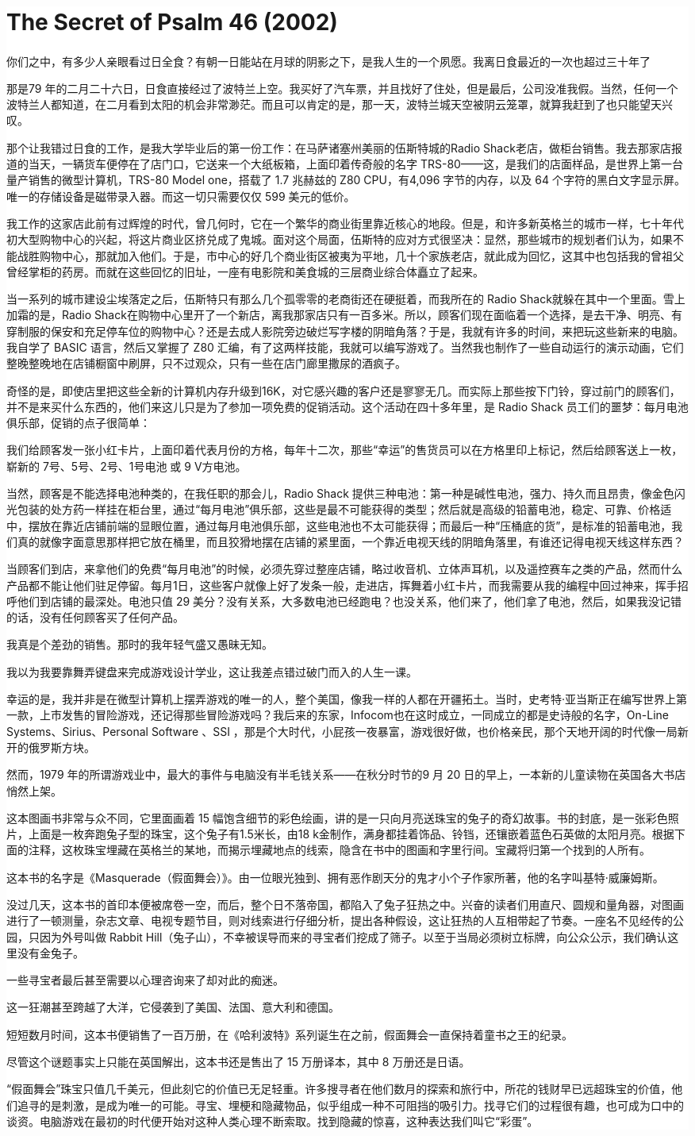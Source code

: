 # The Secret of Psalm 46 (2002)

你们之中，有多少人亲眼看过日全食？有朝一日能站在月球的阴影之下，是我人生的一个夙愿。我离日食最近的一次也超过三十年了

那是79 年的二月二十六日，日食直接经过了波特兰上空。我买好了汽车票，并且找好了住处，但是最后，公司没准我假。当然，任何一个波特兰人都知道，在二月看到太阳的机会非常渺茫。而且可以肯定的是，那一天，波特兰城天空被阴云笼罩，就算我赶到了也只能望天兴叹。

那个让我错过日食的工作，是我大学毕业后的第一份工作：在马萨诸塞州美丽的伍斯特城的Radio Shack老店，做柜台销售。我去那家店报道的当天，一辆货车便停在了店门口，它送来一个大纸板箱，上面印着传奇般的名字 TRS-80——这，是我们的店面样品，是世界上第一台量产销售的微型计算机，TRS-80 Model one，搭载了 1.7 兆赫兹的 Z80 CPU，有4,096 字节的内存，以及 64 个字符的黑白文字显示屏。唯一的存储设备是磁带录入器。而这一切只需要仅仅 599 美元的低价。

我工作的这家店此前有过辉煌的时代，曾几何时，它在一个繁华的商业街里靠近核心的地段。但是，和许多新英格兰的城市一样，七十年代初大型购物中心的兴起，将这片商业区挤兑成了鬼城。面对这个局面，伍斯特的应对方式很坚决：显然，那些城市的规划者们认为，如果不能战胜购物中心，那就加入他们。于是，市中心的好几个商业街区被夷为平地，几十个家族老店，就此成为回忆，这其中也包括我的曾祖父曾经掌柜的药房。而就在这些回忆的旧址，一座有电影院和美食城的三层商业综合体矗立了起来。

当一系列的城市建设尘埃落定之后，伍斯特只有那么几个孤零零的老商街还在硬挺着，而我所在的 Radio Shack就躲在其中一个里面。雪上加霜的是，Radio Shack在购物中心里开了一个新店，离我那家店只有一百多米。所以，顾客们现在面临着一个选择，是去干净、明亮、有穿制服的保安和充足停车位的购物中心？还是去成人影院旁边破烂写字楼的阴暗角落？于是，我就有许多的时间，来把玩这些新来的电脑。我自学了 BASIC 语言，然后又掌握了 Z80 汇编，有了这两样技能，我就可以编写游戏了。当然我也制作了一些自动运行的演示动画，它们整晚整晚地在店铺橱窗中刷屏，只不过观众，只有一些在店门廊里撒尿的酒疯子。

奇怪的是，即使店里把这些全新的计算机内存升级到16K，对它感兴趣的客户还是寥寥无几。而实际上那些按下门铃，穿过前门的顾客们，并不是来买什么东西的，他们来这儿只是为了参加一项免费的促销活动。这个活动在四十多年里，是 Radio Shack 员工们的噩梦：每月电池俱乐部，促销的点子很简单：

我们给顾客发一张小红卡片，上面印着代表月份的方格，每年十二次，那些“幸运”的售货员可以在方格里印上标记，然后给顾客送上一枚，崭新的 7号、5号、2号、1号电池 或 9 V方电池。

当然，顾客是不能选择电池种类的，在我任职的那会儿，Radio Shack 提供三种电池：第一种是碱性电池，强力、持久而且昂贵，像金色闪光包装的处方药一样挂在柜台里，通过“每月电池”俱乐部，这些是最不可能获得的类型；然后就是高级的铅蓄电池，稳定、可靠、价格适中，摆放在靠近店铺前端的显眼位置，通过每月电池俱乐部，这些电池也不太可能获得；而最后一种“压桶底的货”，是标准的铅蓄电池，我们真的就像字面意思那样把它放在桶里，而且狡猾地摆在店铺的紧里面，一个靠近电视天线的阴暗角落里，有谁还记得电视天线这样东西？

当顾客们到店，来拿他们的免费“每月电池”的时候，必须先穿过整座店铺，略过收音机、立体声耳机，以及遥控赛车之类的产品，然而什么产品都不能让他们驻足停留。每月1日，这些客户就像上好了发条一般，走进店，挥舞着小红卡片，而我需要从我的编程中回过神来，挥手招呼他们到店铺的最深处。电池只值 29 美分？没有关系，大多数电池已经跑电？也没关系，他们来了，他们拿了电池，然后，如果我没记错的话，没有任何顾客买了任何产品。

我真是个差劲的销售。那时的我年轻气盛又愚昧无知。

我以为我要靠舞弄键盘来完成游戏设计学业，这让我差点错过破门而入的人生一课。

幸运的是，我并非是在微型计算机上摆弄游戏的唯一的人，整个美国，像我一样的人都在开疆拓土。当时，史考特·亚当斯正在编写世界上第一款，上市发售的冒险游戏，还记得那些冒险游戏吗？我后来的东家，Infocom也在这时成立，一同成立的都是史诗般的名字，On-Line Systems、Sirius、Personal Software 、SSI ，那是个大时代，小屁孩一夜暴富，游戏很好做，也价格亲民，那个天地开阔的时代像一局新开的俄罗斯方块。

然而，1979 年的所谓游戏业中，最大的事件与电脑没有半毛钱关系——在秋分时节的9 月 20 日的早上，一本新的儿童读物在英国各大书店悄然上架。

这本图画书非常与众不同，它里面画着 15 幅饱含细节的彩色绘画，讲的是一只向月亮送珠宝的兔子的奇幻故事。书的封底，是一张彩色照片，上面是一枚奔跑兔子型的珠宝，这个兔子有1.5米长，由18 k金制作，满身都挂着饰品、铃铛，还镶嵌着蓝色石英做的太阳月亮。根据下面的注释，这枚珠宝埋藏在英格兰的某地，而揭示埋藏地点的线索，隐含在书中的图画和字里行间。宝藏将归第一个找到的人所有。

这本书的名字是《Masquerade（假面舞会）》。由一位眼光独到、拥有恶作剧天分的鬼才小个子作家所著，他的名字叫基特·威廉姆斯。

没过几天，这本书的首印本便被席卷一空，而后，整个日不落帝国，都陷入了兔子狂热之中。兴奋的读者们用直尺、圆规和量角器，对图画进行了一顿测量，杂志文章、电视专题节目，则对线索进行仔细分析，提出各种假设，这让狂热的人互相带起了节奏。一座名不见经传的公园，只因为外号叫做 Rabbit Hill（兔子山），不幸被误导而来的寻宝者们挖成了筛子。以至于当局必须树立标牌，向公众公示，我们确认这里没有金兔子。

一些寻宝者最后甚至需要以心理咨询来了却对此的痴迷。

这一狂潮甚至跨越了大洋，它侵袭到了美国、法国、意大利和德国。

短短数月时间，这本书便销售了一百万册，在《哈利波特》系列诞生在之前，假面舞会一直保持着童书之王的纪录。

尽管这个谜题事实上只能在英国解出，这本书还是售出了 15 万册译本，其中 8 万册还是日语。

“假面舞会”珠宝只值几千美元，但此刻它的价值已无足轻重。许多搜寻者在他们数月的探索和旅行中，所花的钱财早已远超珠宝的价值，他们追寻的是刺激，是成为唯一的可能。寻宝、埋梗和隐藏物品，似乎组成一种不可阻挡的吸引力。找寻它们的过程很有趣，也可成为口中的谈资。电脑游戏在最初的时代便开始对这种人类心理不断索取。找到隐藏的惊喜，这种表达我们叫它“彩蛋”。
